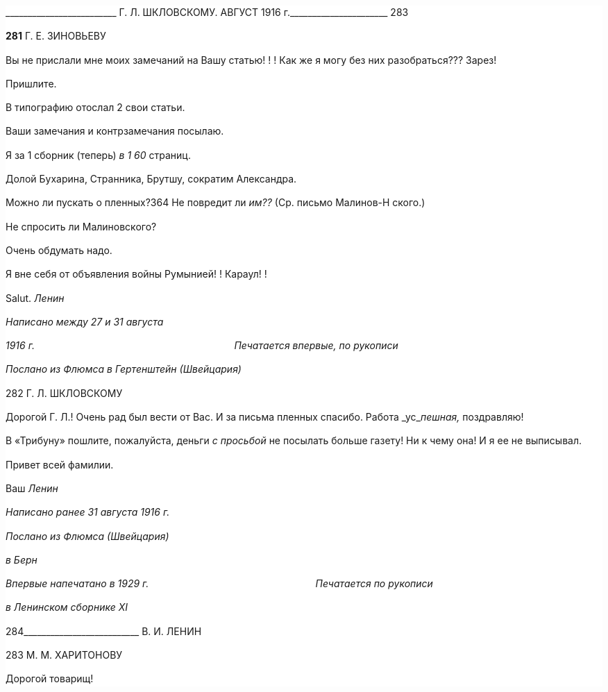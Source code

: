   

_________________________ Г. Л. ШКЛОВСКОМУ. АВГУСТ 1916 г.______________________ 283

**281** Г. Е. ЗИНОВЬЕВУ

Вы не прислали мне моих замечаний на Вашу статью! ! ! Как же я могу без них разо­браться??? Зарез!

Пришлите.

В типографию отослал 2 свои статьи.

Ваши замечания и контрзамечания посылаю.

Я за 1 сборник (теперь) _в 1 60_ страниц.

Долой Бухарина, Странника, Брутшу, сократим Александра.

Можно ли пускать о пленных?364 Не повредит ли _им??_ (Ср. письмо Малинов-Н ского.)

Не спросить ли Малиновского?

Очень обдумать надо.

Я вне себя от объявления войны Румынией! ! Караул! !

Salut. _Ленин_

_Написано между 27 и 31 августа_

_1916 г.                                                                         Печатается впервые, по рукописи_

_Послано из Флюмса в Гертенштейн (Швейцария)_

282 Г. Л. ШКЛОВСКОМУ

Дорогой Г. Л.! Очень рад был вести от Вас. И за письма пленных спасибо. Работа _ус­__пешная,_ поздравляю!

В «Трибуну» пошлите, пожалуйста, деньги _с просьбой_ не посылать больше газе­ту! Ни к чему она! И я ее не выписывал.

Привет всей фамилии.

Ваш _Ленин_

_Написано ранее 31 августа 1916 г._

_Послано из Флюмса (Швейцария)_

_в Берн_

_Впервые напечатано в 1929 г.                                                             Печатается по рукописи_

_в Ленинском сборнике_ _XI_

  

284__________________________ В. И. ЛЕНИН

283 Μ. Μ. ХАРИТОНОВУ

Дорогой товарищ!
